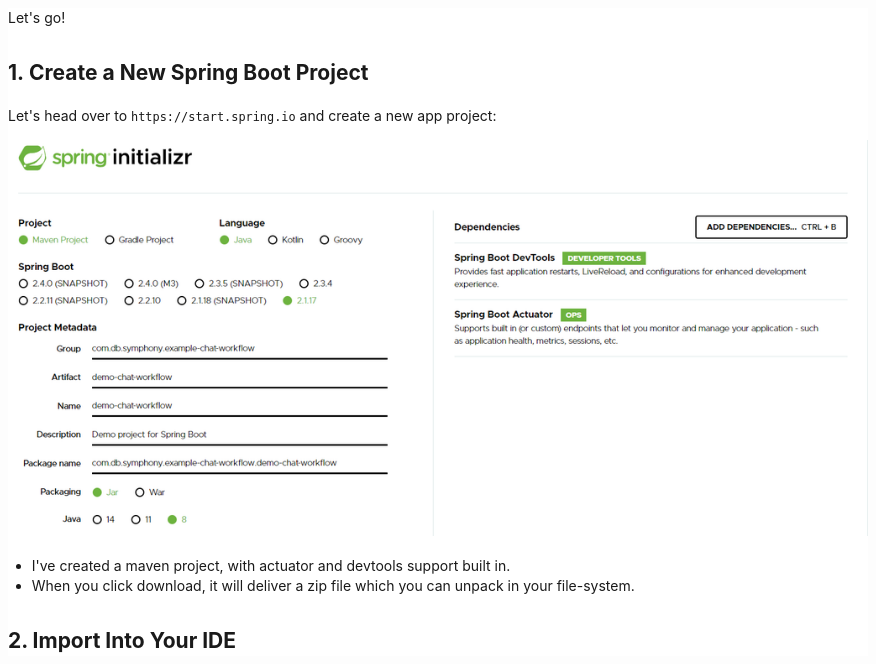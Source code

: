 Let's go!

## 1. Create a New Spring Boot Project

Let's head over to `https://start.spring.io` and create a new app
project:

![New App Project](/assets/images/symphony/image01.png)

-   I've created a maven project, with actuator and devtools support
    built in.
-   When you click download, it will deliver a zip file which you can
    unpack in your file-system.

## 2. Import Into Your IDE
